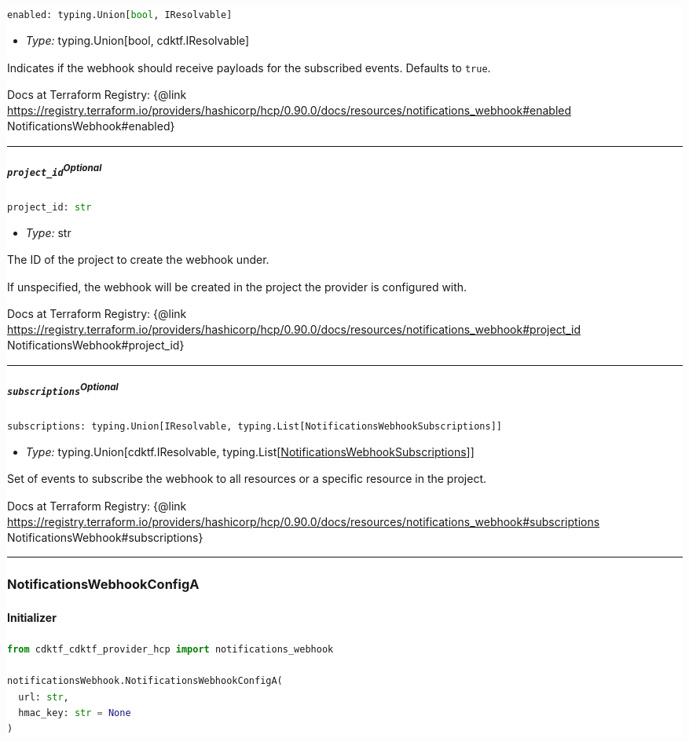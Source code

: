 ```python
enabled: typing.Union[bool, IResolvable]
```

- *Type:* typing.Union[bool, cdktf.IResolvable]

Indicates if the webhook should receive payloads for the subscribed events. Defaults to `true`.

Docs at Terraform Registry: {@link https://registry.terraform.io/providers/hashicorp/hcp/0.90.0/docs/resources/notifications_webhook#enabled NotificationsWebhook#enabled}

---

##### `project_id`<sup>Optional</sup> <a name="project_id" id="@cdktf/provider-hcp.notificationsWebhook.NotificationsWebhookConfig.property.projectId"></a>

```python
project_id: str
```

- *Type:* str

The ID of the project to create the webhook under.

If unspecified, the webhook will be created in the project the provider is configured with.

Docs at Terraform Registry: {@link https://registry.terraform.io/providers/hashicorp/hcp/0.90.0/docs/resources/notifications_webhook#project_id NotificationsWebhook#project_id}

---

##### `subscriptions`<sup>Optional</sup> <a name="subscriptions" id="@cdktf/provider-hcp.notificationsWebhook.NotificationsWebhookConfig.property.subscriptions"></a>

```python
subscriptions: typing.Union[IResolvable, typing.List[NotificationsWebhookSubscriptions]]
```

- *Type:* typing.Union[cdktf.IResolvable, typing.List[<a href="#@cdktf/provider-hcp.notificationsWebhook.NotificationsWebhookSubscriptions">NotificationsWebhookSubscriptions</a>]]

Set of events to subscribe the webhook to all resources or a specific resource in the project.

Docs at Terraform Registry: {@link https://registry.terraform.io/providers/hashicorp/hcp/0.90.0/docs/resources/notifications_webhook#subscriptions NotificationsWebhook#subscriptions}

---

### NotificationsWebhookConfigA <a name="NotificationsWebhookConfigA" id="@cdktf/provider-hcp.notificationsWebhook.NotificationsWebhookConfigA"></a>

#### Initializer <a name="Initializer" id="@cdktf/provider-hcp.notificationsWebhook.NotificationsWebhookConfigA.Initializer"></a>

```python
from cdktf_cdktf_provider_hcp import notifications_webhook

notificationsWebhook.NotificationsWebhookConfigA(
  url: str,
  hmac_key: str = None
)
```
